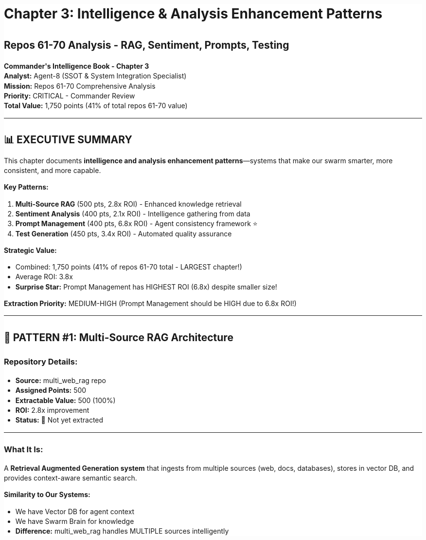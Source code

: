 # Chapter 3: Intelligence & Analysis Enhancement Patterns
## Repos 61-70 Analysis - RAG, Sentiment, Prompts, Testing

**Commander's Intelligence Book - Chapter 3**  
**Analyst:** Agent-8 (SSOT & System Integration Specialist)  
**Mission:** Repos 61-70 Comprehensive Analysis  
**Priority:** CRITICAL - Commander Review  
**Total Value:** 1,750 points (41% of total repos 61-70 value)

---

## 📊 EXECUTIVE SUMMARY

This chapter documents **intelligence and analysis enhancement patterns**—systems that make our swarm smarter, more consistent, and more capable.

**Key Patterns:**
1. **Multi-Source RAG** (500 pts, 2.8x ROI) - Enhanced knowledge retrieval
2. **Sentiment Analysis** (400 pts, 2.1x ROI) - Intelligence gathering from data
3. **Prompt Management** (400 pts, 6.8x ROI) - Agent consistency framework ⭐
4. **Test Generation** (450 pts, 3.4x ROI) - Automated quality assurance

**Strategic Value:**
- Combined: 1,750 points (41% of repos 61-70 total - LARGEST chapter!)
- Average ROI: 3.8x
- **Surprise Star:** Prompt Management has HIGHEST ROI (6.8x) despite smaller size!

**Extraction Priority:** MEDIUM-HIGH (Prompt Management should be HIGH due to 6.8x ROI!)

---

## 🧠 PATTERN #1: Multi-Source RAG Architecture

### **Repository Details:**
- **Source:** multi_web_rag repo
- **Assigned Points:** 500
- **Extractable Value:** 500 (100%)
- **ROI:** 2.8x improvement
- **Status:** 🔄 Not yet extracted

---

### **What It Is:**

A **Retrieval Augmented Generation system** that ingests from multiple sources (web, docs, databases), stores in vector DB, and provides context-aware semantic search.

**Similarity to Our Systems:**
- We have Vector DB for agent context
- We have Swarm Brain for knowledge
- **Difference:** multi_web_rag handles MULTIPLE sources intelligently
